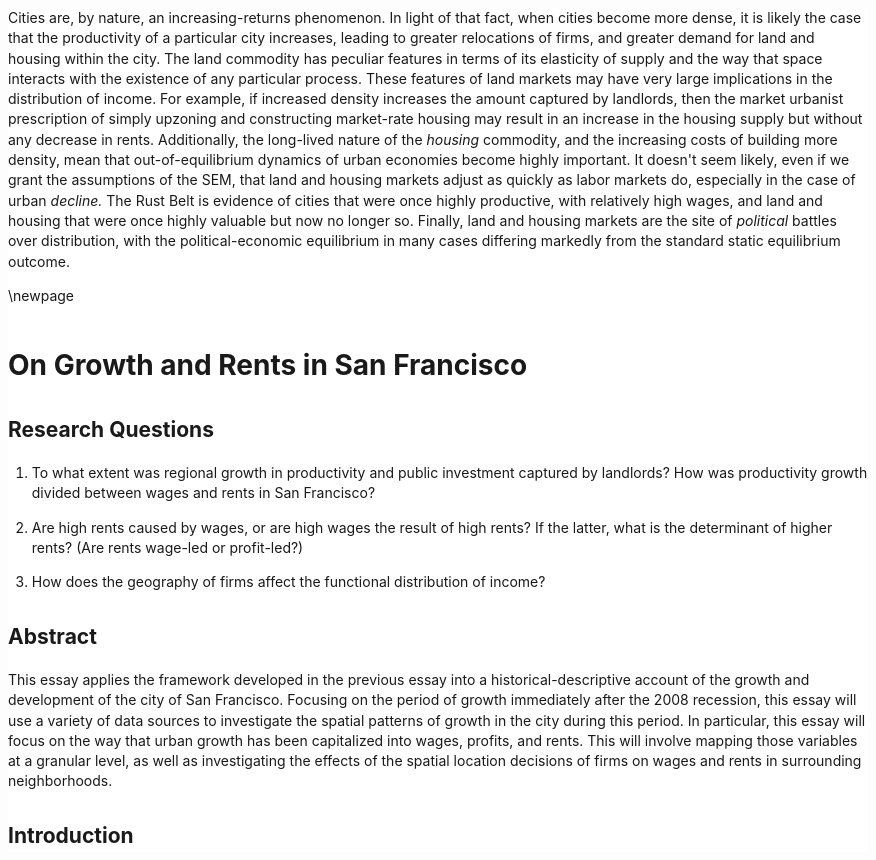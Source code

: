 Cities are, by nature, an increasing-returns phenomenon. In light of that
fact, when cities become more dense, it is likely the case that the
productivity of a particular city increases, leading to greater relocations
of firms, and greater demand for land and housing within the city. The land
commodity has peculiar features in terms of its elasticity of supply and the
way that space interacts with the existence of any particular process. These
features of land markets may have very large implications in the distribution
of income. For example, if increased density increases the amount captured by
landlords, then the market urbanist prescription of simply upzoning and
constructing market-rate housing may result in an increase in the housing
supply but without any decrease in rents. Additionally, the long-lived nature
of the *housing* commodity, and the increasing costs of building more
density, mean that out-of-equilibrium dynamics of urban economies become
highly important. It doesn't seem likely, even if we grant the assumptions of
the SEM, that land and housing markets adjust as quickly as labor markets do,
especially in the case of urban *decline.* The Rust Belt is evidence of
cities that were once highly productive, with relatively high wages, and land
and housing that were once highly valuable but now no longer so. Finally,
land and housing markets are the site of *political* battles over
distribution, with the political-economic equilibrium in many cases differing
markedly from the standard static equilibrium outcome.

\newpage

# On Growth and Rents in San Francisco

## Research Questions

1.  To what extent was regional growth in productivity and public investment
    captured by landlords? How was productivity growth divided between wages and
    rents in San Francisco?

2. Are high rents caused by wages, or are high wages the result of high rents?
   If the latter, what is the determinant of higher rents? (Are rents wage-led
   or profit-led?)

3. How does the geography of firms affect the functional distribution of income?


## Abstract

This essay applies the framework developed in the previous essay into a
historical-descriptive account of the growth and development of the city of San
Francisco. Focusing on the period of growth immediately after the 2008
recession, this essay will use a variety of data sources to investigate the
spatial patterns of growth in the city during this period. In particular, this
essay will focus on the way that urban growth has been capitalized into wages,
profits, and rents. This will involve mapping those variables at a granular
level, as well as investigating the effects of the spatial location decisions of
firms on wages and rents in surrounding neighborhoods.

## Introduction
